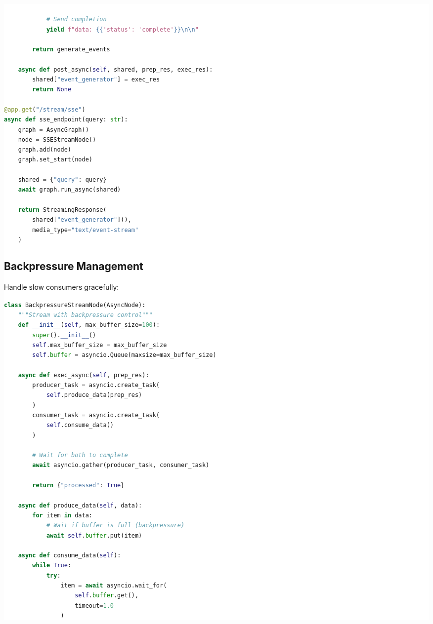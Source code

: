 ```python
            
            # Send completion
            yield f"data: {{'status': 'complete'}}\n\n"
        
        return generate_events
    
    async def post_async(self, shared, prep_res, exec_res):
        shared["event_generator"] = exec_res
        return None

@app.get("/stream/sse")
async def sse_endpoint(query: str):
    graph = AsyncGraph()
    node = SSEStreamNode()
    graph.add(node)
    graph.set_start(node)
    
    shared = {"query": query}
    await graph.run_async(shared)
    
    return StreamingResponse(
        shared["event_generator"](),
        media_type="text/event-stream"
    )
```

## Backpressure Management

Handle slow consumers gracefully:

```python
class BackpressureStreamNode(AsyncNode):
    """Stream with backpressure control"""
    def __init__(self, max_buffer_size=100):
        super().__init__()
        self.max_buffer_size = max_buffer_size
        self.buffer = asyncio.Queue(maxsize=max_buffer_size)
    
    async def exec_async(self, prep_res):
        producer_task = asyncio.create_task(
            self.produce_data(prep_res)
        )
        consumer_task = asyncio.create_task(
            self.consume_data()
        )
        
        # Wait for both to complete
        await asyncio.gather(producer_task, consumer_task)
        
        return {"processed": True}
    
    async def produce_data(self, data):
        for item in data:
            # Wait if buffer is full (backpressure)
            await self.buffer.put(item)
            
    async def consume_data(self):
        while True:
            try:
                item = await asyncio.wait_for(
                    self.buffer.get(), 
                    timeout=1.0
                )
```